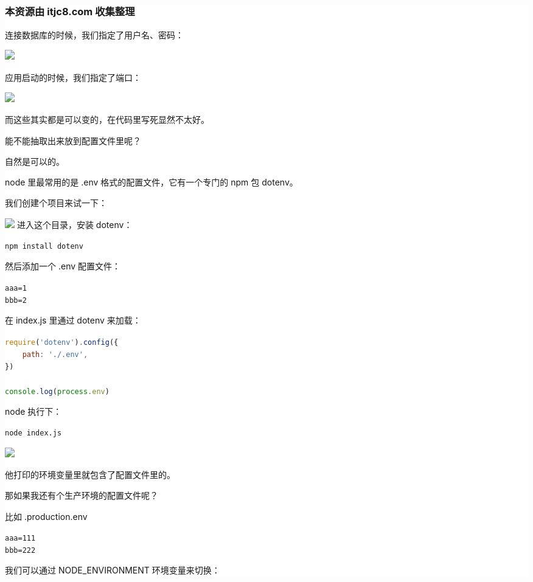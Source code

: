 ### 本资源由 itjc8.com 收集整理
﻿连接数据库的时候，我们指定了用户名、密码：

![](//liushuaiyang.oss-cn-shanghai.aliyuncs.com/nest-docs/image/第60章-1.png)

应用启动的时候，我们指定了端口：

![](//liushuaiyang.oss-cn-shanghai.aliyuncs.com/nest-docs/image/第60章-2.png)

而这些其实都是可以变的，在代码里写死显然不太好。

能不能抽取出来放到配置文件里呢？

自然是可以的。

node 里最常用的是 .env 格式的配置文件，它有一个专门的 npm 包 dotenv。

我们创建个项目来试一下：

![](//liushuaiyang.oss-cn-shanghai.aliyuncs.com/nest-docs/image/第60章-3.png)
进入这个目录，安装 dotenv：

```
npm install dotenv
```

然后添加一个 .env 配置文件：
```
aaa=1
bbb=2
```

在 index.js 里通过 dotenv 来加载：

```javascript
require('dotenv').config({
    path: './.env',
})

console.log(process.env) 
```
node 执行下：

```
node index.js
```
![](//liushuaiyang.oss-cn-shanghai.aliyuncs.com/nest-docs/image/第60章-4.png)

他打印的环境变量里就包含了配置文件里的。

那如果我还有个生产环境的配置文件呢？

比如 .production.env

```
aaa=111
bbb=222
```
我们可以通过 NODE_ENVIRONMENT 环境变量来切换：
